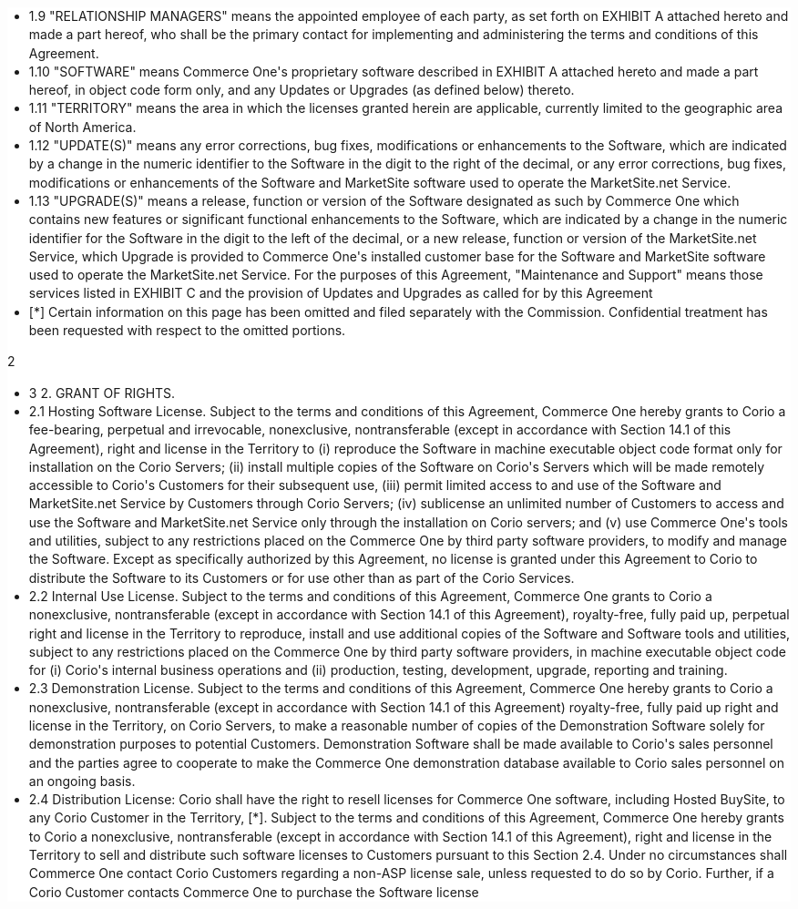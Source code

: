 - 1.9     "RELATIONSHIP MANAGERS" means the appointed employee of each party, as set forth on EXHIBIT A attached hereto and made a part hereof, who shall be the primary contact for implementing and administering the terms and conditions of this Agreement.
- 1.10    "SOFTWARE" means Commerce One's proprietary software described in EXHIBIT A attached hereto and made a part hereof, in object code form only, and any Updates or Upgrades (as defined below) thereto.
- 1.11    "TERRITORY" means the area in which the licenses granted herein are applicable, currently limited to the geographic area of North America.
- 1.12    "UPDATE(S)" means any error corrections, bug fixes, modifications or enhancements to the Software, which are indicated by a change in the numeric identifier to the Software in the digit to the right of the decimal, or any error corrections, bug fixes, modifications or enhancements of the Software and MarketSite software used to operate the MarketSite.net Service.
- 1.13    "UPGRADE(S)" means a release, function or version of the Software designated as such by Commerce One which contains new features or significant functional enhancements to the Software, which are indicated by a change in the numeric identifier for the Software in the digit to the left of the decimal, or a new release, function or version of the MarketSite.net Service, which Upgrade is provided to Commerce One's installed customer base for the Software and MarketSite software used to operate the MarketSite.net Service. For the purposes of this Agreement, "Maintenance and Support" means those services listed in EXHIBIT C and the provision of Updates and Upgrades as called for by this Agreement
- [*] Certain information on this page has been omitted and filed separately with the Commission. Confidential treatment has been requested with respect to the omitted portions.

2

- 3 2.      GRANT OF RIGHTS.
- 2.1     Hosting Software License. Subject to the terms and conditions of this Agreement, Commerce One hereby grants to Corio a fee-bearing, perpetual and irrevocable, nonexclusive, nontransferable (except in accordance with Section 14.1 of this Agreement), right and license in the Territory to (i) reproduce the Software in machine executable object code format only for installation on the Corio Servers; (ii) install multiple copies of the Software on Corio's Servers which will be made remotely accessible to Corio's Customers for their subsequent use, (iii) permit limited access to and use of the Software and MarketSite.net Service by Customers through Corio Servers; (iv) sublicense an unlimited number of Customers to access and use the Software and MarketSite.net Service only through the installation on Corio servers; and (v) use Commerce One's tools and utilities, subject to any restrictions placed on the Commerce One by third party software providers, to modify and manage the Software. Except as specifically authorized by this Agreement, no license is granted under this Agreement to Corio to distribute the Software to its Customers or for use other than as part of the Corio Services.
- 2.2     Internal Use License. Subject to the terms and conditions of this Agreement, Commerce One grants to Corio a nonexclusive, nontransferable (except in accordance with Section 14.1 of this Agreement), royalty-free, fully paid up, perpetual right and license in the Territory to reproduce, install and use additional copies of the Software and Software tools and utilities, subject to any restrictions placed on the Commerce One by third party software providers, in machine executable object code for (i) Corio's internal business operations and (ii) production, testing, development, upgrade, reporting and training.
- 2.3     Demonstration License. Subject to the terms and conditions of this Agreement, Commerce One hereby grants to Corio a nonexclusive, nontransferable (except in accordance with Section 14.1 of this Agreement) royalty-free, fully paid up right and license in the Territory, on Corio Servers, to make a reasonable number of copies of the Demonstration Software solely for demonstration purposes to potential Customers. Demonstration Software shall be made available to Corio's sales personnel and the parties agree to cooperate to make the Commerce One demonstration database available to Corio sales personnel on an ongoing basis.
- 2.4     Distribution License: Corio shall have the right to resell licenses for Commerce One software, including Hosted BuySite, to any Corio Customer in the Territory, [*]. Subject to the terms and conditions of this Agreement, Commerce One hereby grants to Corio a nonexclusive, nontransferable (except in accordance with Section 14.1 of this Agreement), right and license in the Territory to sell and distribute such software licenses to Customers pursuant to this Section 2.4. Under no circumstances shall Commerce One contact Corio Customers regarding a non-ASP license sale, unless requested to do so by Corio. Further, if a Corio Customer contacts Commerce One to purchase the Software license
